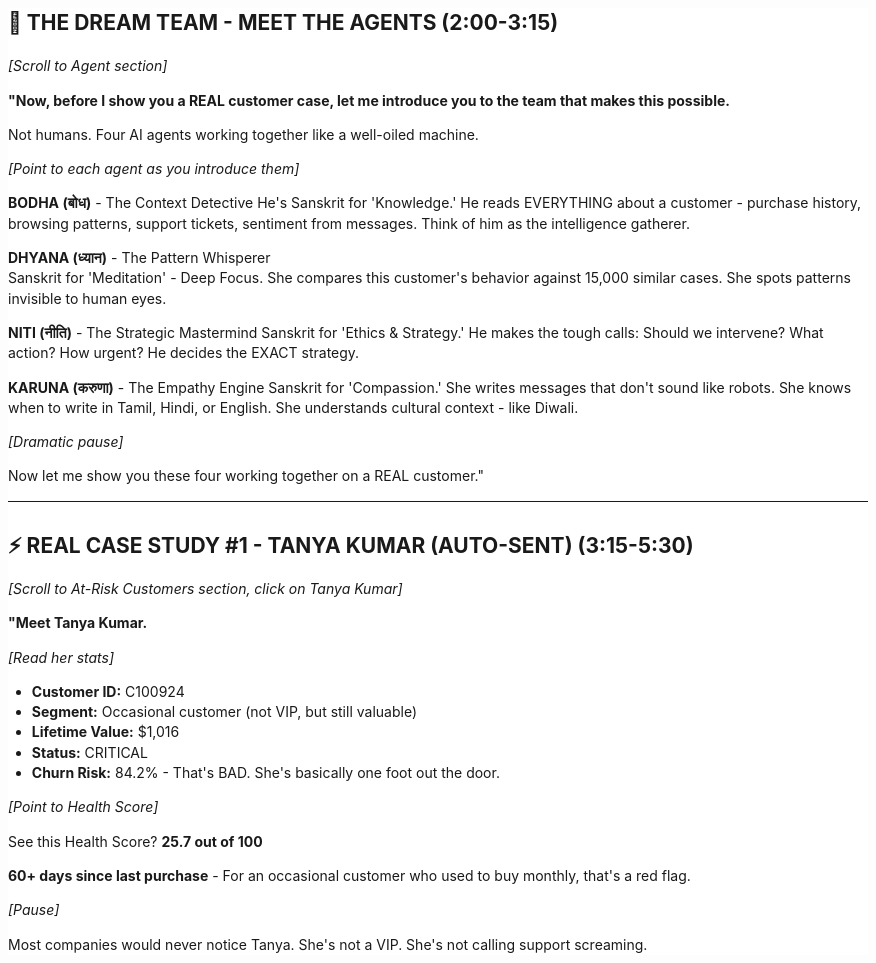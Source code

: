 
## 🤖 THE DREAM TEAM - MEET THE AGENTS (2:00-3:15)

*[Scroll to Agent section]*

**"Now, before I show you a REAL customer case, let me introduce you to the team that makes this possible.**

Not humans. Four AI agents working together like a well-oiled machine.

*[Point to each agent as you introduce them]*

**BODHA (बोध)** - The Context Detective
He's Sanskrit for 'Knowledge.' He reads EVERYTHING about a customer - purchase history, browsing patterns, support tickets, sentiment from messages. Think of him as the intelligence gatherer.

**DHYANA (ध्यान)** - The Pattern Whisperer  
Sanskrit for 'Meditation' - Deep Focus. She compares this customer's behavior against 15,000 similar cases. She spots patterns invisible to human eyes.

**NITI (नीति)** - The Strategic Mastermind
Sanskrit for 'Ethics & Strategy.' He makes the tough calls: Should we intervene? What action? How urgent? He decides the EXACT strategy.

**KARUNA (करुणा)** - The Empathy Engine
Sanskrit for 'Compassion.' She writes messages that don't sound like robots. She knows when to write in Tamil, Hindi, or English. She understands cultural context - like Diwali.

*[Dramatic pause]*

Now let me show you these four working together on a REAL customer."

---

## ⚡ REAL CASE STUDY #1 - TANYA KUMAR (AUTO-SENT) (3:15-5:30)

*[Scroll to At-Risk Customers section, click on Tanya Kumar]*

**"Meet **Tanya Kumar**.**

*[Read her stats]*

- **Customer ID:** C100924
- **Segment:** Occasional customer (not VIP, but still valuable)
- **Lifetime Value:** $1,016
- **Status:** CRITICAL
- **Churn Risk:** 84.2% - That's BAD. She's basically one foot out the door.

*[Point to Health Score]*

See this Health Score? **25.7 out of 100**

**60+ days since last purchase** - For an occasional customer who used to buy monthly, that's a red flag.

*[Pause]*

Most companies would never notice Tanya. She's not a VIP. She's not calling support screaming.
